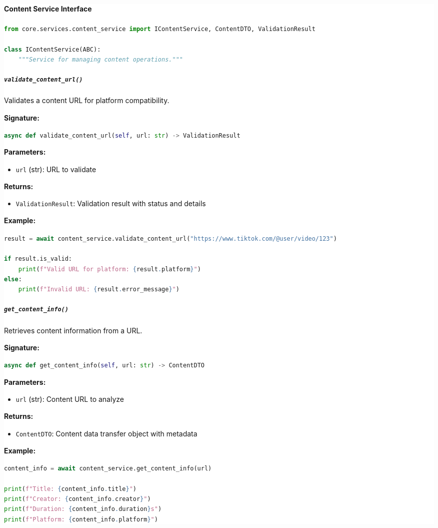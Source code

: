#### Content Service Interface

```python
from core.services.content_service import IContentService, ContentDTO, ValidationResult

class IContentService(ABC):
    """Service for managing content operations."""
```

##### `validate_content_url()`
Validates a content URL for platform compatibility.

**Signature:**
```python
async def validate_content_url(self, url: str) -> ValidationResult
```

**Parameters:**
- `url` (str): URL to validate

**Returns:**
- `ValidationResult`: Validation result with status and details

**Example:**
```python
result = await content_service.validate_content_url("https://www.tiktok.com/@user/video/123")

if result.is_valid:
    print(f"Valid URL for platform: {result.platform}")
else:
    print(f"Invalid URL: {result.error_message}")
```

##### `get_content_info()`
Retrieves content information from a URL.

**Signature:**
```python
async def get_content_info(self, url: str) -> ContentDTO
```

**Parameters:**
- `url` (str): Content URL to analyze

**Returns:**
- `ContentDTO`: Content data transfer object with metadata

**Example:**
```python
content_info = await content_service.get_content_info(url)

print(f"Title: {content_info.title}")
print(f"Creator: {content_info.creator}")
print(f"Duration: {content_info.duration}s")
print(f"Platform: {content_info.platform}")
```
